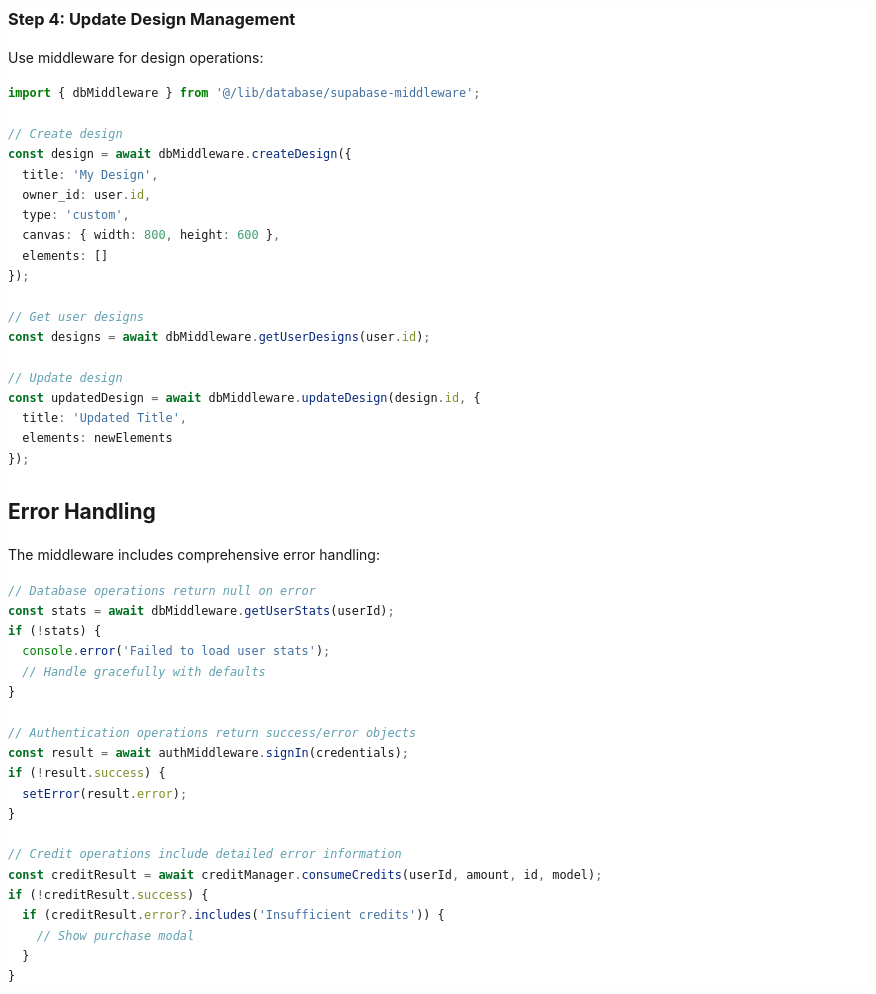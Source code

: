 ### Step 4: Update Design Management

Use middleware for design operations:

```typescript
import { dbMiddleware } from '@/lib/database/supabase-middleware';

// Create design
const design = await dbMiddleware.createDesign({
  title: 'My Design',
  owner_id: user.id,
  type: 'custom',
  canvas: { width: 800, height: 600 },
  elements: []
});

// Get user designs
const designs = await dbMiddleware.getUserDesigns(user.id);

// Update design
const updatedDesign = await dbMiddleware.updateDesign(design.id, {
  title: 'Updated Title',
  elements: newElements
});
```

## Error Handling

The middleware includes comprehensive error handling:

```typescript
// Database operations return null on error
const stats = await dbMiddleware.getUserStats(userId);
if (!stats) {
  console.error('Failed to load user stats');
  // Handle gracefully with defaults
}

// Authentication operations return success/error objects
const result = await authMiddleware.signIn(credentials);
if (!result.success) {
  setError(result.error);
}

// Credit operations include detailed error information
const creditResult = await creditManager.consumeCredits(userId, amount, id, model);
if (!creditResult.success) {
  if (creditResult.error?.includes('Insufficient credits')) {
    // Show purchase modal
  }
}
```
